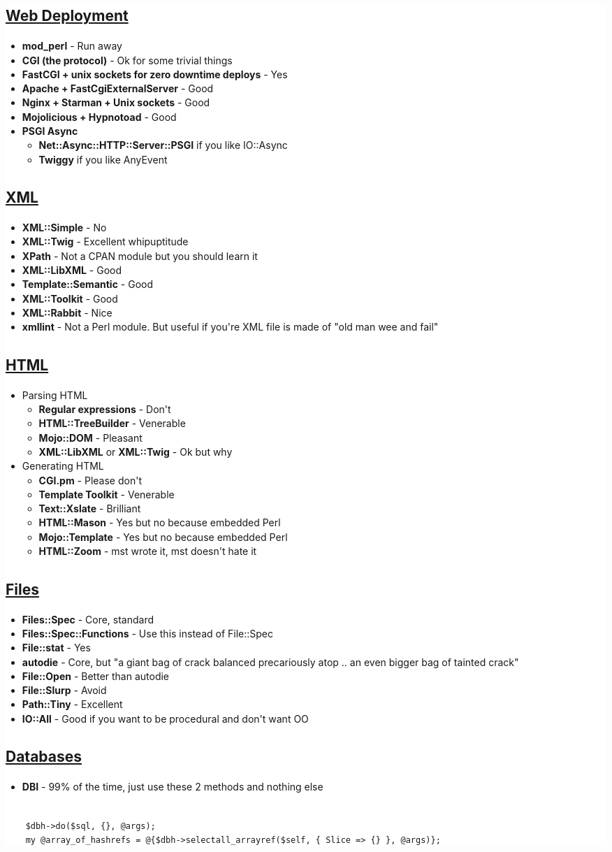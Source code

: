 <h2><a name="webdeployment" href="http://shadow.cat/blog/matt-s-trout/mstpan-2">Web Deployment</a></h2>

 - **mod_perl** - Run away
 - **CGI (the protocol)** - Ok for some trivial things
 - **FastCGI + unix sockets for zero downtime deploys** - Yes
 - **Apache + FastCgiExternalServer** - Good
 - **Nginx + Starman + Unix sockets** - Good
 - **Mojolicious + Hypnotoad** - Good
 - **PSGI Async**
    - **Net::Async::HTTP::Server::PSGI** if you like IO::Async
    - **Twiggy** if you like AnyEvent

<h2><a name="xml" href="http://shadow.cat/blog/matt-s-trout/mstpan-3">XML</a></h2>

 - **XML::Simple** - No
 - **XML::Twig** - Excellent whipuptitude
 - **XPath** - Not a CPAN module but you should learn it
 - **XML::LibXML** - Good
 - **Template::Semantic** - Good
 - **XML::Toolkit** - Good
 - **XML::Rabbit** - Nice
 - **xmllint** - Not a Perl module. But useful if you're XML file is made of "old man wee and fail"

<h2><a name="html" href="http://shadow.cat/blog/matt-s-trout/mstpan-4">HTML</a></h2>

 - Parsing HTML
   - **Regular expressions** - Don't
   - **HTML::TreeBuilder** - Venerable
   - **Mojo::DOM** - Pleasant
   - **XML::LibXML** or **XML::Twig** - Ok but why
 - Generating HTML
   - **CGI.pm** - Please don't
   - **Template Toolkit** - Venerable
   - **Text::Xslate** - Brilliant
   - **HTML::Mason** - Yes but no because embedded Perl
   - **Mojo::Template** - Yes but no because embedded Perl
   - **HTML::Zoom** - mst wrote it, mst doesn't hate it

<h2><a name="files" href="http://shadow.cat/blog/matt-s-trout/mstpan-5">Files</a></h2>

 - **Files::Spec** - Core, standard
 - **Files::Spec::Functions** - Use this instead of File::Spec
 - **File::stat** - Yes
 - **autodie** - Core, but "a giant bag of crack balanced precariously atop .. an even bigger bag of tainted crack"
 - **File::Open** - Better than autodie
 - **File::Slurp** - Avoid
 - **Path::Tiny** - Excellent
 - **IO::All** - Good if you want to be procedural and don't want OO

<h2><a name="databases" href="http://shadow.cat/blog/matt-s-trout/mstpan-6">Databases</a></h2>

 - **DBI** - 99% of the time, just use these 2 methods and nothing else

<pre><code>
    $dbh->do($sql, {}, @args);
    my @array_of_hashrefs = @{$dbh->selectall_arrayref($self, { Slice => {} }, @args)};
</code></pre>
